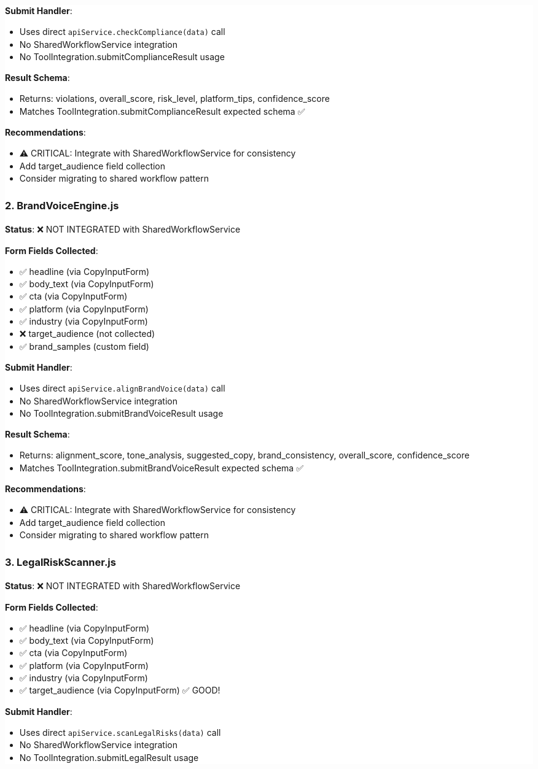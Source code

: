 **Submit Handler**: 
- Uses direct `apiService.checkCompliance(data)` call
- No SharedWorkflowService integration
- No ToolIntegration.submitComplianceResult usage

**Result Schema**:
- Returns: violations, overall_score, risk_level, platform_tips, confidence_score
- Matches ToolIntegration.submitComplianceResult expected schema ✅

**Recommendations**:
- ⚠️ CRITICAL: Integrate with SharedWorkflowService for consistency
- Add target_audience field collection
- Consider migrating to shared workflow pattern

### 2. BrandVoiceEngine.js

**Status**: ❌ NOT INTEGRATED with SharedWorkflowService

**Form Fields Collected**:
- ✅ headline (via CopyInputForm)
- ✅ body_text (via CopyInputForm)
- ✅ cta (via CopyInputForm)
- ✅ platform (via CopyInputForm)
- ✅ industry (via CopyInputForm)
- ❌ target_audience (not collected)
- ✅ brand_samples (custom field)

**Submit Handler**:
- Uses direct `apiService.alignBrandVoice(data)` call
- No SharedWorkflowService integration
- No ToolIntegration.submitBrandVoiceResult usage

**Result Schema**:
- Returns: alignment_score, tone_analysis, suggested_copy, brand_consistency, overall_score, confidence_score
- Matches ToolIntegration.submitBrandVoiceResult expected schema ✅

**Recommendations**:
- ⚠️ CRITICAL: Integrate with SharedWorkflowService for consistency
- Add target_audience field collection
- Consider migrating to shared workflow pattern

### 3. LegalRiskScanner.js

**Status**: ❌ NOT INTEGRATED with SharedWorkflowService

**Form Fields Collected**:
- ✅ headline (via CopyInputForm)
- ✅ body_text (via CopyInputForm)
- ✅ cta (via CopyInputForm)
- ✅ platform (via CopyInputForm)
- ✅ industry (via CopyInputForm)
- ✅ target_audience (via CopyInputForm) ✅ GOOD!

**Submit Handler**:
- Uses direct `apiService.scanLegalRisks(data)` call
- No SharedWorkflowService integration
- No ToolIntegration.submitLegalResult usage

